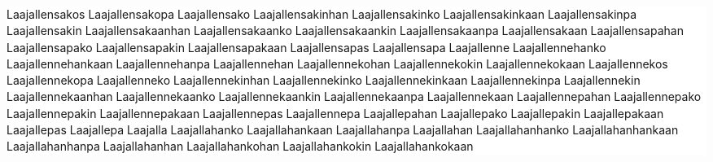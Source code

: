 Laajallensakos
Laajallensakopa
Laajallensako
Laajallensakinhan
Laajallensakinko
Laajallensakinkaan
Laajallensakinpa
Laajallensakin
Laajallensakaanhan
Laajallensakaanko
Laajallensakaankin
Laajallensakaanpa
Laajallensakaan
Laajallensapahan
Laajallensapako
Laajallensapakin
Laajallensapakaan
Laajallensapas
Laajallensapa
Laajallenne
Laajallennehanko
Laajallennehankaan
Laajallennehanpa
Laajallennehan
Laajallennekohan
Laajallennekokin
Laajallennekokaan
Laajallennekos
Laajallennekopa
Laajallenneko
Laajallennekinhan
Laajallennekinko
Laajallennekinkaan
Laajallennekinpa
Laajallennekin
Laajallennekaanhan
Laajallennekaanko
Laajallennekaankin
Laajallennekaanpa
Laajallennekaan
Laajallennepahan
Laajallennepako
Laajallennepakin
Laajallennepakaan
Laajallennepas
Laajallennepa
Laajallepahan
Laajallepako
Laajallepakin
Laajallepakaan
Laajallepas
Laajallepa
Laajalla
Laajallahanko
Laajallahankaan
Laajallahanpa
Laajallahan
Laajallahanhanko
Laajallahanhankaan
Laajallahanhanpa
Laajallahanhan
Laajallahankohan
Laajallahankokin
Laajallahankokaan
